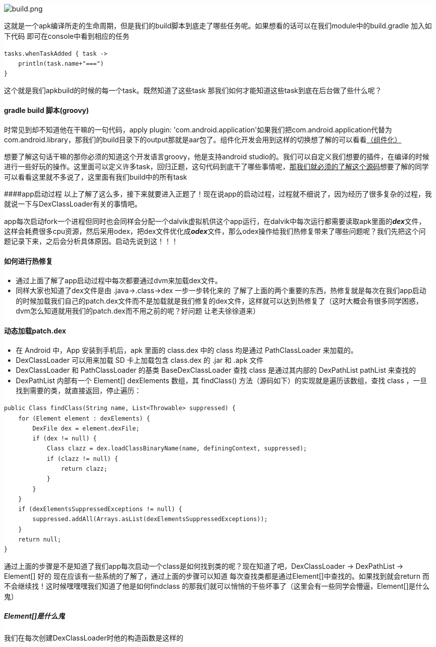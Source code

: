 ![build.png](http://upload-images.jianshu.io/upload_images/3415839-6deb39382c68ddad.png?imageMogr2/auto-orient/strip%7CimageView2/2/w/1240)

这就是一个apk编译所走的生命周期，但是我们的build脚本到底走了哪些任务呢。如果想看的话可以在我们module中的build.gradle 加入如下代码 即可在console中看到相应的任务
```
tasks.whenTaskAdded { task ->
    println(task.name+"===")
}

```
这个就是我们apkbuild的时候的每一个task。既然知道了这些task 那我们如何才能知道这些task到底在后台做了些什么呢？
#### gradle build 脚本(groovy)
时常见到却不知道他在干嘛的一句代码，apply plugin: 'com.android.application'如果我们把com.android.application代替为com.android.library，那我们的build目录下的output那就是aar包了。组件化开发会用到这样的切换想了解的可以看看[（组件化）](http://www.jianshu.com/p/b7d4e6612e0c)

想要了解这句话干嘛的那你必须的知道这个开发语言groovy，他是支持android studio的。我们可以自定义我们想要的插件，在编译的时候进行一些好玩的操作。这里面可以定义许多task，回归正题，这句代码到底干了哪些事情呢，[那我们就必须的了解这个源码](https://android.googlesource.com/platform/tools/build/+/cab495f54cd31e4e93c36e6aa4b7af661aac2357/gradle/src/main/groovy/com/android/build/gradle/AppPlugin.groovy)想要了解的同学可以看看这里就不多说了，这里面有我们build中的所有task

####app启动过程
以上了解了这么多，接下来就要进入正题了！现在说app的启动过程，过程就不细说了，因为经历了很多复杂的过程，我就说一下与DexClassLoader有关的事情吧。

app每次启动fork一个进程但同时也会同样会分配一个dalvik虚拟机供这个app运行，在dalvik中每次运行都需要读取apk里面的***dex***文件，这样会耗费很多cpu资源，然后采用odex，把dex文件优化成***odex***文件，那么odex操作给我们热修复带来了哪些问题呢？我们先把这个问题记录下来，之后会分析具体原因。启动先说到这！！！

#### 如何进行热修复
- 通过上面了解了app启动过程中每次都要通过dvm来加载dex文件。
- 同样大家也知道了dex文件是由 .java->.class->dex 一步一步转化来的
了解了上面的两个重要的东西，热修复就是每次在我们app启动的时候加载我们自己的patch.dex文件而不是加载就是我们修复的dex文件，这样就可以达到热修复了（这时大概会有很多同学困惑，dvm怎么知道就用我们的patch.dex而不用之前的呢？好问题 让老夫徐徐道来）

#### 动态加载patch.dex
- 在 Android 中，App 安装到手机后，apk 里面的 class.dex 中的 class 均是通过 PathClassLoader 来加载的。
- DexClassLoader 可以用来加载 SD 卡上加载包含 class.dex 的 .jar 和 .apk 文件
- DexClassLoader 和 PathClassLoader 的基类 BaseDexClassLoader 查找 class 是通过其内部的 DexPathList pathList 来查找的
- DexPathList 内部有一个 Element[] dexElements 数组，其 findClass() 方法（源码如下）的实现就是遍历该数组，查找 class ，一旦找到需要的类，就直接返回，停止遍历：


```
public Class findClass(String name, List<Throwable> suppressed) {
    for (Element element : dexElements) {
        DexFile dex = element.dexFile;
        if (dex != null) {
            Class clazz = dex.loadClassBinaryName(name, definingContext, suppressed);
            if (clazz != null) {
                return clazz;
            }
        }
    }
    if (dexElementsSuppressedExceptions != null) {
        suppressed.addAll(Arrays.asList(dexElementsSuppressedExceptions));
    }
    return null;
}

```
通过上面的步骤是不是知道了我们app每次启动一个class是如何找到类的呢？现在知道了吧，DexClassLoader -> DexPathList -> Element[] 
好的 现在应该有一些系统的了解了，通过上面的步骤可以知道 每次查找类都是通过Element[]中查找的。如果找到就会return 而不会继续找！这时候嘿嘿嘿我们知道了他是如何findclass 的那我们就可以悄悄的干些坏事了（这里会有一些同学会懵逼，Element[]是什么鬼）
##### Element[]是什么鬼
我们在每次创建DexClassLoader时他的构造函数是这样的
